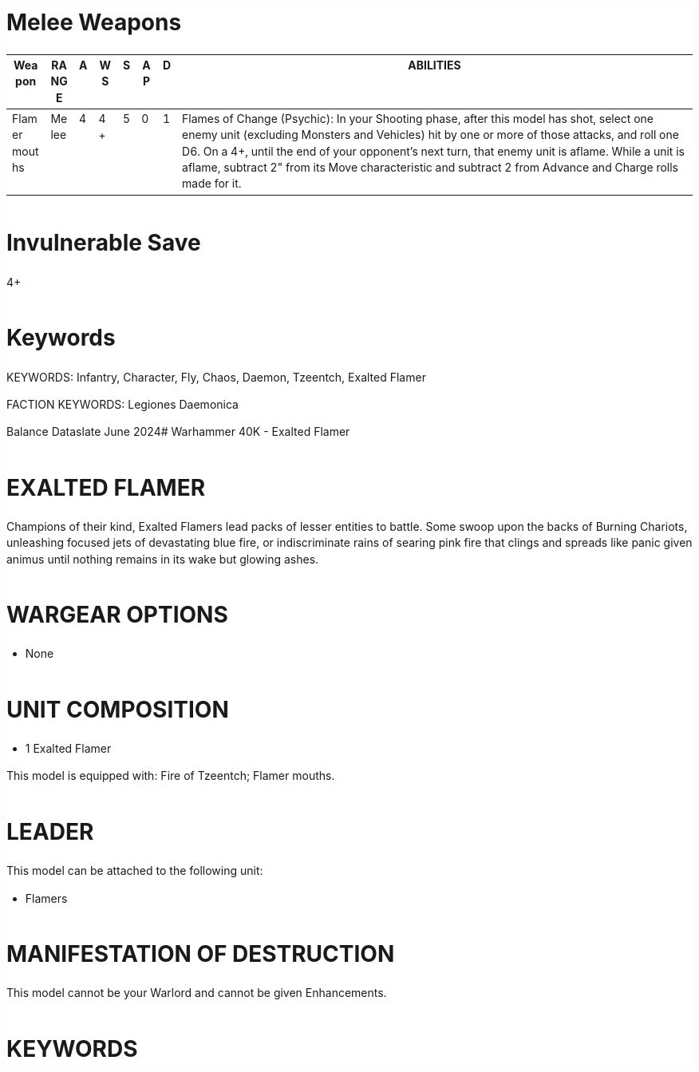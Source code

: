 # Melee Weapons

|Weapon|RANGE|A|WS|S|AP|D|ABILITIES|
|---|---|---|---|---|---|---|---|
|Flamer mouths|Melee|4|4+|5|0|1|Flames of Change (Psychic): In your Shooting phase, after this model has shot, select one enemy unit (excluding Monsters and Vehicles) hit by one or more of those attacks, and roll one D6. On a 4+, until the end of your opponent’s next turn, that enemy unit is aflame. While a unit is aflame, subtract 2" from its Move characteristic and subtract 2 from Advance and Charge rolls made for it.|

# Invulnerable Save

4+

# Keywords

KEYWORDS: Infantry, Character, Fly, Chaos, Daemon, Tzeentch, Exalted Flamer

FACTION KEYWORDS: Legiones Daemonica

Balance Dataslate June 2024# Warhammer 40K - Exalted Flamer

# EXALTED FLAMER

Champions of their kind, Exalted Flamers lead packs of lesser entities to battle. Some swoop upon the backs of Burning Chariots, unleashing focused jets of devastating blue fire, or indiscriminate rains of searing pink fire that clings and spreads like panic given animus until nothing remains in its wake but glowing ashes.

# WARGEAR OPTIONS

- None

# UNIT COMPOSITION

- 1 Exalted Flamer

This model is equipped with: Fire of Tzeentch; Flamer mouths.

# LEADER

This model can be attached to the following unit:

- Flamers

# MANIFESTATION OF DESTRUCTION

This model cannot be your Warlord and cannot be given Enhancements.

# KEYWORDS
